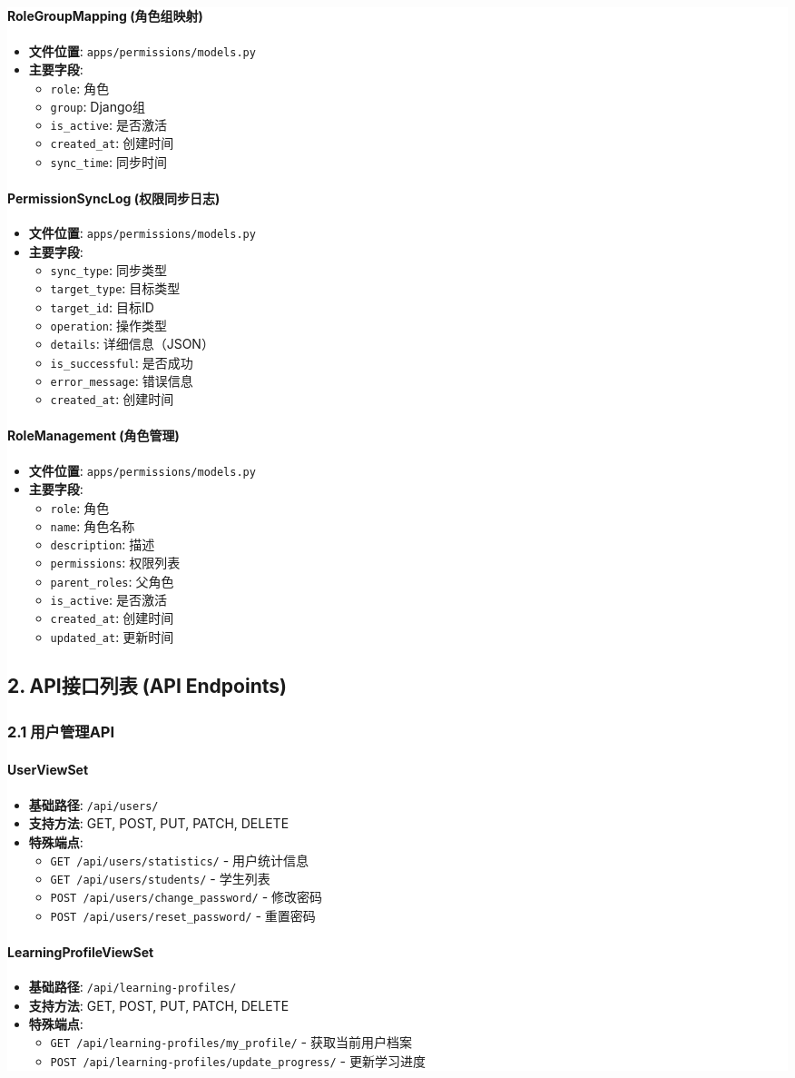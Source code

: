 #### RoleGroupMapping (角色组映射)
- **文件位置**: `apps/permissions/models.py`
- **主要字段**:
  - `role`: 角色
  - `group`: Django组
  - `is_active`: 是否激活
  - `created_at`: 创建时间
  - `sync_time`: 同步时间

#### PermissionSyncLog (权限同步日志)
- **文件位置**: `apps/permissions/models.py`
- **主要字段**:
  - `sync_type`: 同步类型
  - `target_type`: 目标类型
  - `target_id`: 目标ID
  - `operation`: 操作类型
  - `details`: 详细信息（JSON）
  - `is_successful`: 是否成功
  - `error_message`: 错误信息
  - `created_at`: 创建时间

#### RoleManagement (角色管理)
- **文件位置**: `apps/permissions/models.py`
- **主要字段**:
  - `role`: 角色
  - `name`: 角色名称
  - `description`: 描述
  - `permissions`: 权限列表
  - `parent_roles`: 父角色
  - `is_active`: 是否激活
  - `created_at`: 创建时间
  - `updated_at`: 更新时间

## 2. API接口列表 (API Endpoints)

### 2.1 用户管理API

#### UserViewSet
- **基础路径**: `/api/users/`
- **支持方法**: GET, POST, PUT, PATCH, DELETE
- **特殊端点**:
  - `GET /api/users/statistics/` - 用户统计信息
  - `GET /api/users/students/` - 学生列表
  - `POST /api/users/change_password/` - 修改密码
  - `POST /api/users/reset_password/` - 重置密码

#### LearningProfileViewSet
- **基础路径**: `/api/learning-profiles/`
- **支持方法**: GET, POST, PUT, PATCH, DELETE
- **特殊端点**:
  - `GET /api/learning-profiles/my_profile/` - 获取当前用户档案
  - `POST /api/learning-profiles/update_progress/` - 更新学习进度
